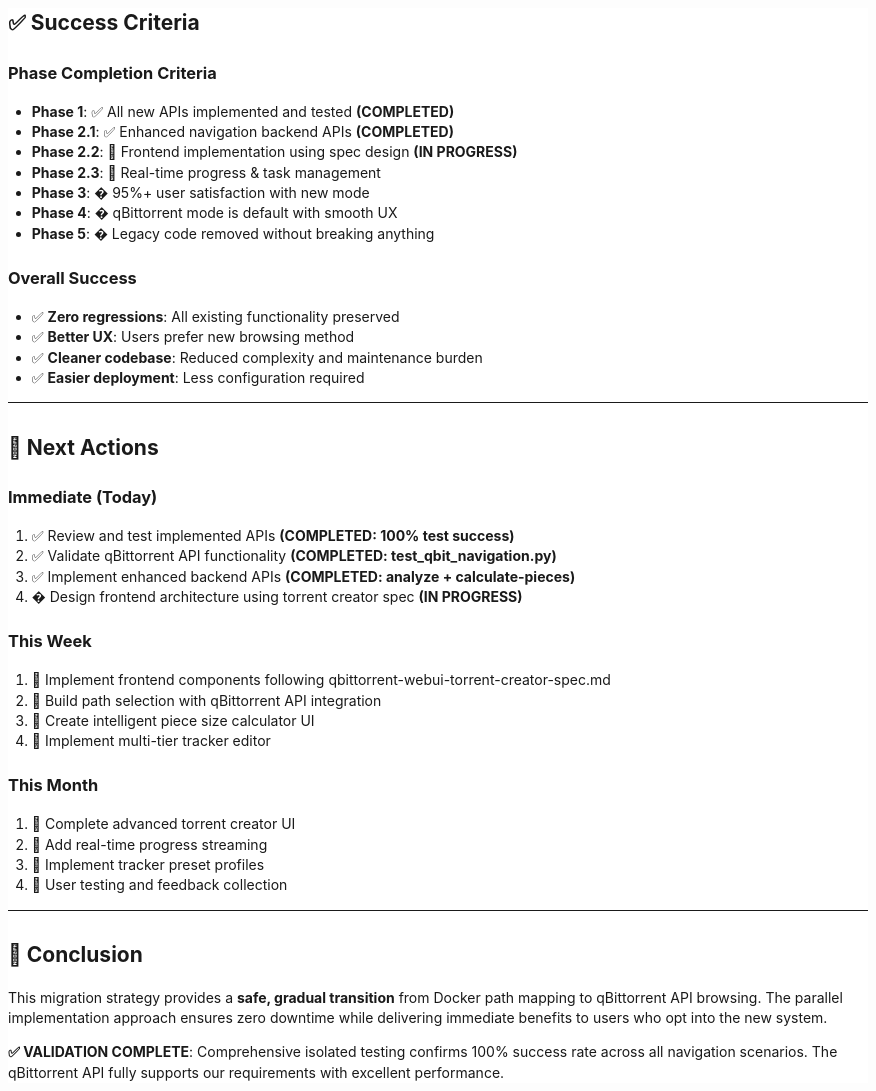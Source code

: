 
## ✅ **Success Criteria**

### **Phase Completion Criteria**
- **Phase 1**: ✅ All new APIs implemented and tested **(COMPLETED)**
- **Phase 2.1**: ✅ Enhanced navigation backend APIs **(COMPLETED)**  
- **Phase 2.2**: 🚧 Frontend implementation using spec design **(IN PROGRESS)**
- **Phase 2.3**: 🔲 Real-time progress & task management
- **Phase 3**: � 95%+ user satisfaction with new mode
- **Phase 4**: � qBittorrent mode is default with smooth UX
- **Phase 5**: � Legacy code removed without breaking anything

### **Overall Success**
- ✅ **Zero regressions**: All existing functionality preserved
- ✅ **Better UX**: Users prefer new browsing method
- ✅ **Cleaner codebase**: Reduced complexity and maintenance burden
- ✅ **Easier deployment**: Less configuration required

---

## 🤝 **Next Actions**

### **Immediate (Today)**
1. ✅ Review and test implemented APIs **(COMPLETED: 100% test success)**
2. ✅ Validate qBittorrent API functionality **(COMPLETED: test_qbit_navigation.py)**
3. ✅ Implement enhanced backend APIs **(COMPLETED: analyze + calculate-pieces)**
4. � Design frontend architecture using torrent creator spec **(IN PROGRESS)**

### **This Week**
1. 🔲 Implement frontend components following qbittorrent-webui-torrent-creator-spec.md
2. 🔲 Build path selection with qBittorrent API integration
3. 🔲 Create intelligent piece size calculator UI
4. 🔲 Implement multi-tier tracker editor

### **This Month**
1. 🔲 Complete advanced torrent creator UI
2. 🔲 Add real-time progress streaming
3. 🔲 Implement tracker preset profiles
4. 🔲 User testing and feedback collection

---

## 🎉 **Conclusion**

This migration strategy provides a **safe, gradual transition** from Docker path mapping to qBittorrent API browsing. The parallel implementation approach ensures zero downtime while delivering immediate benefits to users who opt into the new system.

**✅ VALIDATION COMPLETE**: Comprehensive isolated testing confirms 100% success rate across all navigation scenarios. The qBittorrent API fully supports our requirements with excellent performance.
